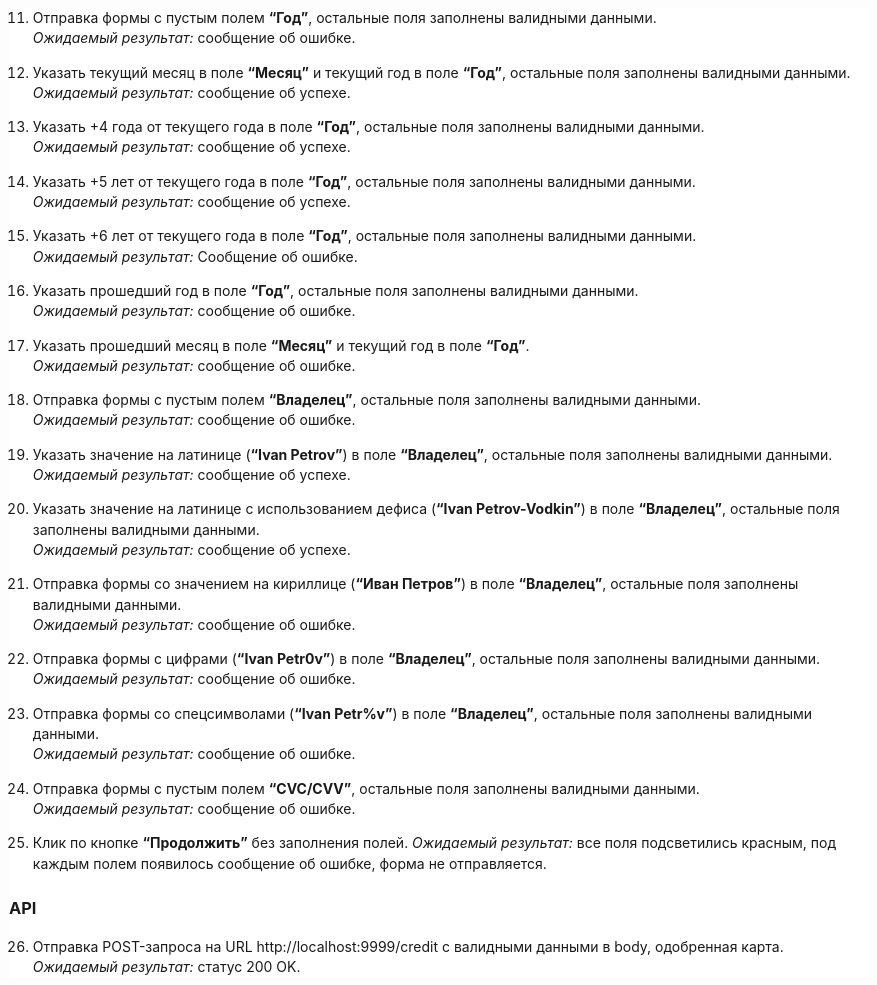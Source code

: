 11. Отправка формы с пустым полем **“Год”**, остальные поля заполнены валидными данными.  
_Ожидаемый результат:_  сообщение об ошибке.

12. Указать текущий месяц в поле **“Месяц”** и текущий год в поле **“Год”**, остальные поля заполнены валидными данными.    
_Ожидаемый результат:_  сообщение об успехе.

13. Указать +4 года от текущего года в поле **“Год”**, остальные поля заполнены валидными данными.    
_Ожидаемый результат:_  сообщение об успехе.

14. Указать +5 лет от текущего года в поле **“Год”**, остальные поля заполнены валидными данными.    
_Ожидаемый результат:_  сообщение об успехе.

15. Указать +6 лет от текущего года в поле **“Год”**, остальные поля заполнены валидными данными.    
_Ожидаемый результат:_  Сообщение об ошибке.

16. Указать прошедший год в поле **“Год”**, остальные поля заполнены валидными данными.    
_Ожидаемый результат:_ сообщение об ошибке.

17. Указать прошедший месяц в поле **“Месяц”** и текущий год в поле **“Год”**.  
_Ожидаемый результат:_  сообщение об ошибке.

18. Отправка формы с пустым полем **“Владелец”**, остальные поля заполнены валидными данными.  
_Ожидаемый результат:_ сообщение об ошибке.

19. Указать значение на латинице (**“Ivan Petrov”**) в поле **“Владелец”**, остальные поля заполнены валидными данными.   
_Ожидаемый результат:_  сообщение об успехе.

20. Указать значение на латинице с использованием дефиса (**“Ivan Petrov-Vodkin”**) в поле **“Владелец”**, остальные поля заполнены валидными данными.    
_Ожидаемый результат:_  сообщение об успехе.

21. Отправка формы со значением на кириллице (**“Иван Петров”**) в поле **“Владелец”**, остальные поля заполнены валидными данными.   
_Ожидаемый результат:_ сообщение об ошибке.

22. Отправка формы с цифрами (**“Ivan Petr0v”**) в поле **“Владелец”**, остальные поля заполнены валидными данными.    
_Ожидаемый результат:_  сообщение об ошибке.

23. Отправка формы со спецсимволами (**“Ivan Petr%v”**) в поле **“Владелец”**, остальные поля заполнены валидными данными.   
_Ожидаемый результат:_  сообщение об ошибке.

24. Отправка формы с пустым полем **“CVC/CVV”**, остальные поля заполнены валидными данными.  
_Ожидаемый результат:_  сообщение об ошибке.

25. Клик по кнопке **“Продолжить”** без заполнения полей. 
_Ожидаемый результат:_  все поля подсветились красным, под каждым полем появилось сообщение об ошибке, форма не отправляется.

### API

26. Отправка POST-запроса на URL http://localhost:9999/credit с валидными данными в body, одобренная карта.  
_Ожидаемый результат:_ статус 200 OK.
